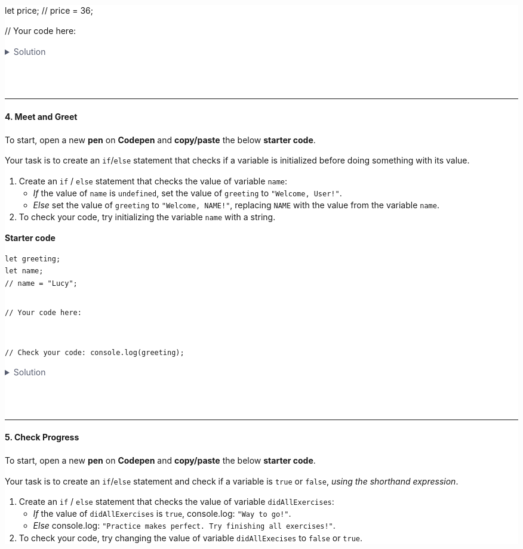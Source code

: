 let price;
// price = 36;


// Your code here:
</code></pre>
<p></p>
<div class="alert alert-success"><details style="font-size: 14px; cursor: pointer; outline: none; color: #575d70;"><summary>Solution</summary></details></div>
<p><br /><br /></p>
<hr />
<h4 class="raw">4. Meet and Greet</h4>
<p></p>
<p>To start, open a new <strong>pen</strong> on <strong>Codepen</strong> and <strong>copy/paste</strong> the below <strong>starter code</strong>.</p>
<p>Your task is to create an <code>if</code>/<code>else</code> statement that checks if a variable is initialized before doing something with its value.</p>
<ol>
<li class="raw">Create an <code>if</code> / <code>else</code> statement that checks the value of variable <code>name</code>:
<ul>
<li class="raw"><em>If</em> the value of <code>name</code> is <code>undefined</code>, set the value of <code>greeting</code> to <code>"Welcome, User!"</code>.</li>
<li class="raw"><em>Else</em> set the value of <code>greeting</code> to <code>"Welcome, NAME!"</code>, replacing <code>NAME</code> with the value from the variable <code>name</code>.</li>
</ul>
</li>
<li class="raw">To check your code, try initializing the variable <code>name</code> with a string.</li>
</ol>
<p></p>
<p><strong>Starter code</strong></p>
<pre><code class="js hljs raw">let greeting;
let name;
// name = "Lucy";

// Your code here:

// Check your code:
console.log(greeting);
</code></pre>
<p></p>
<div class="alert alert-success"><details style="font-size: 14px; cursor: pointer; outline: none; color: #575d70;"><summary>Solution</summary></details></div>
<p><br /><br /></p>
<hr />
<h4 class="raw">5. Check Progress</h4>
<p></p>
<p>To start, open a new <strong>pen</strong> on <strong>Codepen</strong> and <strong>copy/paste</strong> the below <strong>starter code</strong>.</p>
<p>Your task is to create an <code>if</code>/<code>else</code> statement and check if a variable is <code>true</code> or <code>false</code>, <em>using the shorthand expression</em>.</p>
<ol>
<li class="raw">Create an <code>if</code> / <code>else</code> statement that checks the value of variable <code>didAllExercises</code>:
<ul>
<li class="raw"><em>If</em> the value of <code>didAllExercises</code> is <code>true</code>, console.log: <code>"Way to go!"</code>.</li>
<li class="raw"><em>Else</em> console.log: <code>"Practice makes perfect. Try finishing all exercises!"</code>.</li>
</ul>
</li>
<li class="raw">To check your code, try changing the value of variable <code>didAllExecises</code> to <code>false</code> or <code>true</code>.</li>
</ol>
